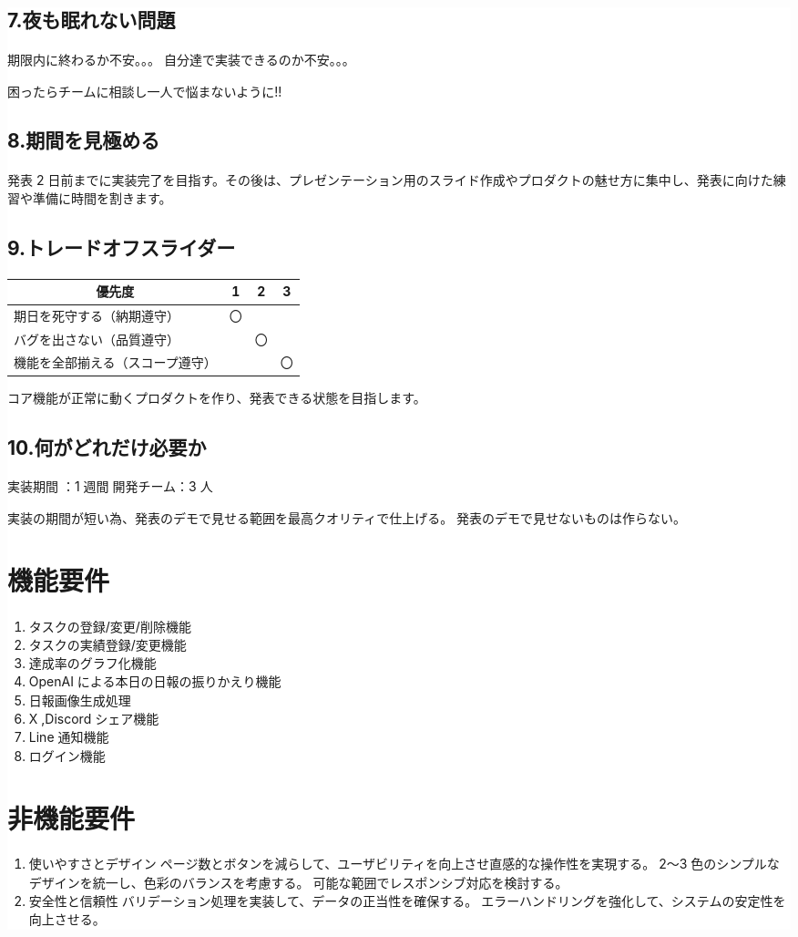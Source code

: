 ## 7.夜も眠れない問題

期限内に終わるか不安。。。
自分達で実装できるのか不安。。。

困ったらチームに相談し一人で悩まないように!!

## 8.期間を見極める

発表 2 日前までに実装完了を目指す。その後は、プレゼンテーション用のスライド作成やプロダクトの魅せ方に集中し、発表に向けた練習や準備に時間を割きます。

## 9.トレードオフスライダー

| 優先度                           | 1   | 2   | 3   |
| -------------------------------- | --- | --- | --- |
| 期日を死守する（納期遵守）       | 〇  |     |     |
| バグを出さない（品質遵守）       |     | 〇  |     |
| 機能を全部揃える（スコープ遵守） |     |     | 〇  |

コア機能が正常に動くプロダクトを作り、発表できる状態を目指します。

## 10.何がどれだけ必要か

実装期間 ：1 週間
開発チーム：3 人

実装の期間が短い為、発表のデモで見せる範囲を最高クオリティで仕上げる。
発表のデモで見せないものは作らない。

# 機能要件

1. タスクの登録/変更/削除機能
2. タスクの実績登録/変更機能
3. 達成率のグラフ化機能
4. OpenAI による本日の日報の振りかえり機能
5. 日報画像生成処理
6. X ,Discord シェア機能
7. Line 通知機能
8. ログイン機能

# 非機能要件

1. 使いやすさとデザイン
   ページ数とボタンを減らして、ユーザビリティを向上させ直感的な操作性を実現する。
   2〜3 色のシンプルなデザインを統一し、色彩のバランスを考慮する。
   可能な範囲でレスポンシブ対応を検討する。
2. 安全性と信頼性
   バリデーション処理を実装して、データの正当性を確保する。
   エラーハンドリングを強化して、システムの安定性を向上させる。
